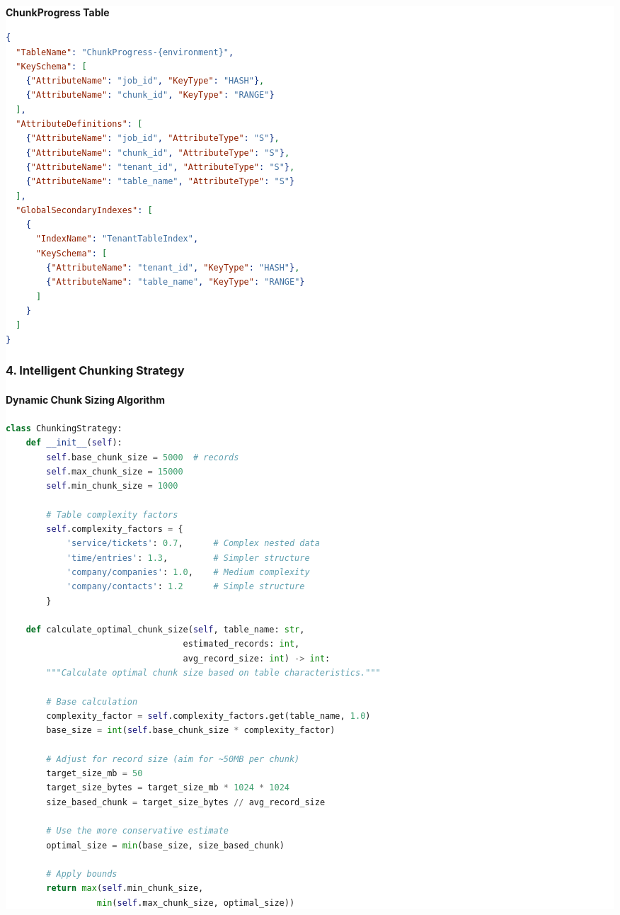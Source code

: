 **ChunkProgress Table**
```json
{
  "TableName": "ChunkProgress-{environment}",
  "KeySchema": [
    {"AttributeName": "job_id", "KeyType": "HASH"},
    {"AttributeName": "chunk_id", "KeyType": "RANGE"}
  ],
  "AttributeDefinitions": [
    {"AttributeName": "job_id", "AttributeType": "S"},
    {"AttributeName": "chunk_id", "AttributeType": "S"},
    {"AttributeName": "tenant_id", "AttributeType": "S"},
    {"AttributeName": "table_name", "AttributeType": "S"}
  ],
  "GlobalSecondaryIndexes": [
    {
      "IndexName": "TenantTableIndex",
      "KeySchema": [
        {"AttributeName": "tenant_id", "KeyType": "HASH"},
        {"AttributeName": "table_name", "KeyType": "RANGE"}
      ]
    }
  ]
}
```

### 4. Intelligent Chunking Strategy

#### Dynamic Chunk Sizing Algorithm
```python
class ChunkingStrategy:
    def __init__(self):
        self.base_chunk_size = 5000  # records
        self.max_chunk_size = 15000
        self.min_chunk_size = 1000
        
        # Table complexity factors
        self.complexity_factors = {
            'service/tickets': 0.7,      # Complex nested data
            'time/entries': 1.3,         # Simpler structure
            'company/companies': 1.0,    # Medium complexity
            'company/contacts': 1.2      # Simple structure
        }
    
    def calculate_optimal_chunk_size(self, table_name: str, 
                                   estimated_records: int,
                                   avg_record_size: int) -> int:
        """Calculate optimal chunk size based on table characteristics."""
        
        # Base calculation
        complexity_factor = self.complexity_factors.get(table_name, 1.0)
        base_size = int(self.base_chunk_size * complexity_factor)
        
        # Adjust for record size (aim for ~50MB per chunk)
        target_size_mb = 50
        target_size_bytes = target_size_mb * 1024 * 1024
        size_based_chunk = target_size_bytes // avg_record_size
        
        # Use the more conservative estimate
        optimal_size = min(base_size, size_based_chunk)
        
        # Apply bounds
        return max(self.min_chunk_size, 
                  min(self.max_chunk_size, optimal_size))
```